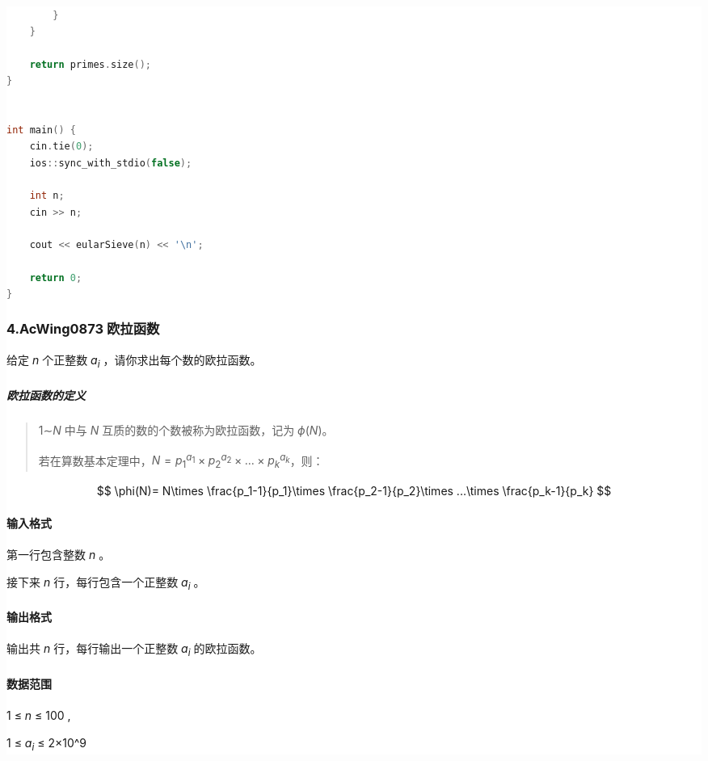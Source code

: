 ```c++
        }
    }
    
    return primes.size();
}


int main() {
    cin.tie(0);
    ios::sync_with_stdio(false);
    
    int n;
    cin >> n;
    
    cout << eularSieve(n) << '\n';
    
    return 0;
}
```





### 4.AcWing0873 欧拉函数

给定 *n* 个正整数 $a_i$ ，请你求出每个数的欧拉函数。

##### 欧拉函数的定义

> 1∼*N* 中与 *N* 互质的数的个数被称为欧拉函数，记为 *ϕ*(*N*)。
>
> 若在算数基本定理中，$N=p_1^{a_1}\times p_2^{a_2}\times ...\times p_k^{a_k}$，则：

$$
\phi(N)= N\times \frac{p_1-1}{p_1}\times \frac{p_2-1}{p_2}\times ...\times \frac{p_k-1}{p_k}
$$



#### 输入格式

第一行包含整数 *n* 。

接下来 *n* 行，每行包含一个正整数 $a_i$ 。

#### 输出格式

输出共 *n* 行，每行输出一个正整数 $a_i$ 的欧拉函数。

#### 数据范围

1 ≤ *n* ≤ 100 ,

1 ≤ $a_i$ ≤ 2×10^9


